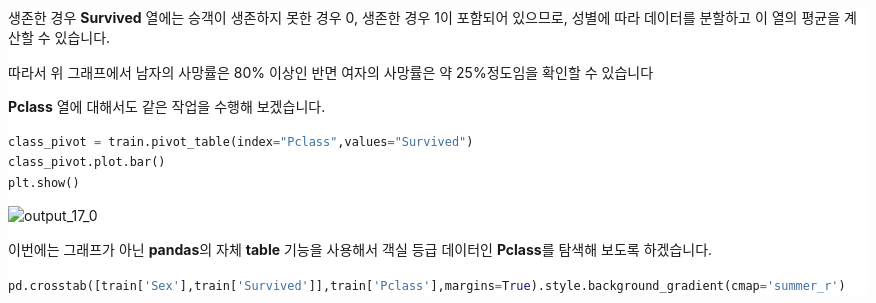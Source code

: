 

생존한 경우 **Survived** 열에는 승객이 생존하지 못한 경우 0, 생존한 경우 1이 포함되어 있으므로, 성별에 따라 데이터를 분할하고 이 열의 평균을 계산할 수 있습니다.

따라서 위 그래프에서 남자의 사망률은 80% 이상인 반면 여자의 사망률은 약 25%정도임을 확인할 수 있습니다

**Pclass** 열에 대해서도 같은 작업을 수행해 보겠습니다.


```python
class_pivot = train.pivot_table(index="Pclass",values="Survived")
class_pivot.plot.bar()
plt.show()
```


    
![output_17_0](https://user-images.githubusercontent.com/130254026/230748360-d7192b88-c644-41aa-9f7a-eec658c7ac78.png)
    


이번에는 그래프가 아닌 **pandas**의 자체 **table** 기능을 사용해서 객실 등급 데이터인 **Pclass**를 탐색해 보도록 하겠습니다.


```python
pd.crosstab([train['Sex'],train['Survived']],train['Pclass'],margins=True).style.background_gradient(cmap='summer_r')
```




<style type="text/css">
#T_99097_row0_col0, #T_99097_row0_col1, #T_99097_row0_col3, #T_99097_row3_col2 {
  background-color: #ffff66;
  color: #000000;
}
#T_99097_row0_col2, #T_99097_row1_col2 {
  background-color: #f1f866;
  color: #000000;
}
#T_99097_row1_col0 {
  background-color: #96cb66;
  color: #000000;
}
#T_99097_row1_col1 {
  background-color: #a3d166;
  color: #000000;
}
#T_99097_row1_col3 {
  background-color: #cfe766;
  color: #000000;
}
#T_99097_row2_col0 {
  background-color: #a7d366;
  color: #000000;
}
#T_99097_row2_col1, #T_99097_row2_col3 {
  background-color: #85c266;
  color: #000000;
}
#T_99097_row2_col2 {
  background-color: #6eb666;
  color: #f1f1f1;
}
#T_99097_row3_col0 {
  background-color: #cde666;
  color: #000000;
}
#T_99097_row3_col1 {
  background-color: #f0f866;